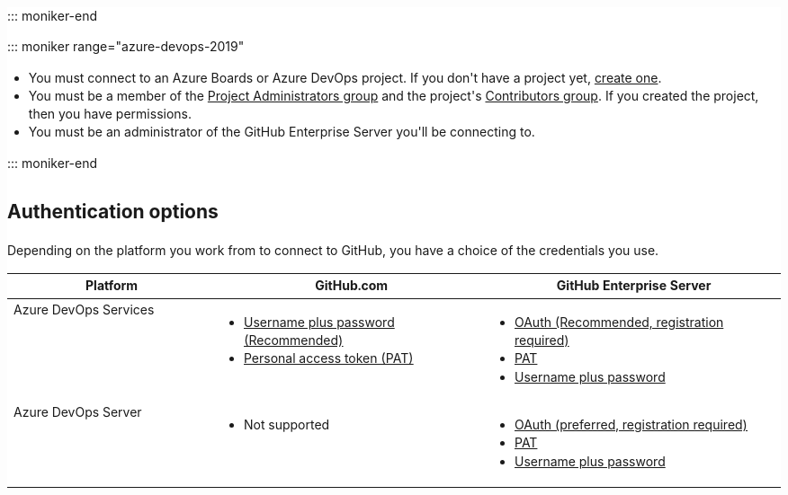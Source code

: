 ::: moniker-end

::: moniker range="azure-devops-2019"

* You must connect to an Azure Boards or Azure DevOps project. If you don't have a project yet, [create one](../../organizations/projects/create-project.md).
* You must be a member of the [Project Administrators group](../../organizations/security/set-project-collection-level-permissions.md) and the project's [Contributors group](../../organizations/security/add-users-team-project.md). If you created the project, then you have permissions.
* You must be an administrator of the GitHub Enterprise Server you'll be connecting to.

::: moniker-end

## Authentication options

Depending on the platform you work from to connect to GitHub, you have a choice of the credentials you use.

<table>
<tr valign="bottom">
<th width="27%">Platform</th>
<th width="35%">GitHub.com </th>
<th width="38%">GitHub Enterprise Server </th>
</tr>
<tbody valign="top">
<tr>
<td>Azure DevOps Services </td>
<td>
<ul>
<li><a href="#server-github-ent-username" data-raw-source="[Username plus password](#server-github-ent-username)">Username plus password (Recommended)</a></li>

<li><a href="#github-pat" data-raw-source="[Personal access token (PAT)](#github-pat)">Personal access token (PAT)</a></li>
</ul>
</td>
<td>
<ul>
<li><a href="#server-github-ent-oauth-register" data-raw-source="[OAuth (preferred, registration required)](#server-github-ent-oauth-register)">OAuth (Recommended, registration required)</a></li>
<li><a href="#server-github-ent-pat" data-raw-source="[PAT](#server-github-ent-pat)">PAT</a></li>
<li><a href="#server-github-ent-username" data-raw-source="[Username plus password](#server-github-ent-username)">Username plus password</a></li>
</ul>
</td>
</tr>
<tr>
<td>Azure DevOps Server</td>
<td>
<ul>
<li>Not supported</li>
</ul>
</td>
<td>
<ul>
<li><a href="#server-github-ent-oauth-register" data-raw-source="[OAuth (Recommended, registration required)](#server-github-ent-oauth-register)">OAuth (preferred, registration required)</a></li>
<li><a href="#server-github-ent-pat" data-raw-source="[PAT](#server-github-ent-pat)">PAT</a></li>
<li><a href="#server-github-ent-username" data-raw-source="[Username plus password](#server-github-ent-username)">Username plus password</a></li>
</ul>
</td>
</tr>
</tbody>
</table>
